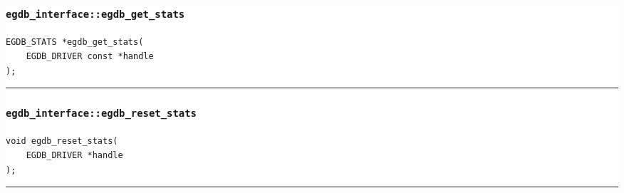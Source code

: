 
### `egdb_interface::egdb_get_stats`
    EGDB_STATS *egdb_get_stats(
        EGDB_DRIVER const *handle
    );
    
---

### `egdb_interface::egdb_reset_stats`
    void egdb_reset_stats(
        EGDB_DRIVER *handle
    );
    
---
